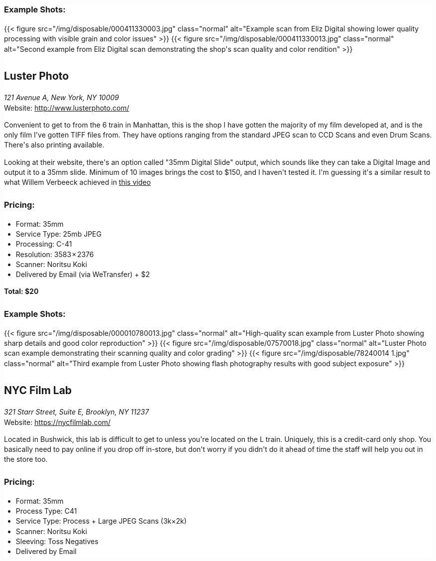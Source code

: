 ### Example Shots:

{{< figure src="/img/disposable/000411330003.jpg" class="normal" alt="Example scan from Eliz Digital showing lower quality processing with visible grain and color issues" >}}
{{< figure src="/img/disposable/000411330013.jpg" class="normal" alt="Second example from Eliz Digital scan demonstrating the shop's scan quality and color rendition" >}}

## Luster Photo
*121 Avenue A, New York, NY 10009*</br>
Website: http://www.lusterphoto.com/</br>

Convenient to get to from the 6 train in Manhattan, this is the shop I have gotten the majority of my film developed at, and is the only film I've gotten TIFF files from. They have options ranging from the standard JPEG scan to CCD Scans and even Drum Scans. There's also printing available.

Looking at their website, there's an option called "35mm Digital Slide" output, which sounds like they can take a Digital Image and output it to a 35mm slide. Minimum of 10 images brings the cost to $150, and I haven't tested it. I'm guessing it's a similar result to what Willem Verbeeck achieved in [this video](https://www.youtube.com/watch?v=1VrS2RHbrmQ)

### Pricing:

- Format: 35mm
- Service Type: 25mb JPEG
- Processing: C-41
- Resolution: 3583 × 2376
- Scanner: Noritsu Koki
- Delivered by Email (via WeTransfer) + $2

**Total: $20**

### Example Shots:
{{< figure src="/img/disposable/000010780013.jpg" class="normal" alt="High-quality scan example from Luster Photo showing sharp details and good color reproduction" >}}
{{< figure src="/img/disposable/07570018.jpg" class="normal" alt="Luster Photo scan example demonstrating their scanning quality and color grading" >}}
{{< figure src="/img/disposable/78240014 1.jpg" class="normal" alt="Third example from Luster Photo showing flash photography results with good subject exposure" >}}

## NYC Film Lab
*321 Starr Street, Suite E, Brooklyn, NY 11237*</br>
Website: https://nycfilmlab.com/

Located in Bushwick, this lab is difficult to get to unless you're located on the L train. 
Uniquely, this is a credit-card only shop. You basically need to pay online if you drop off in-store, but don't worry if you didn't do it ahead of time the staff will help you out in the store too.

### Pricing:

- Format: 35mm 
- Process Type: C41
- Service Type: Process + Large JPEG Scans (3k×2k)
- Scanner: Noritsu Koki
- Sleeving: Toss Negatives
- Delivered by Email
